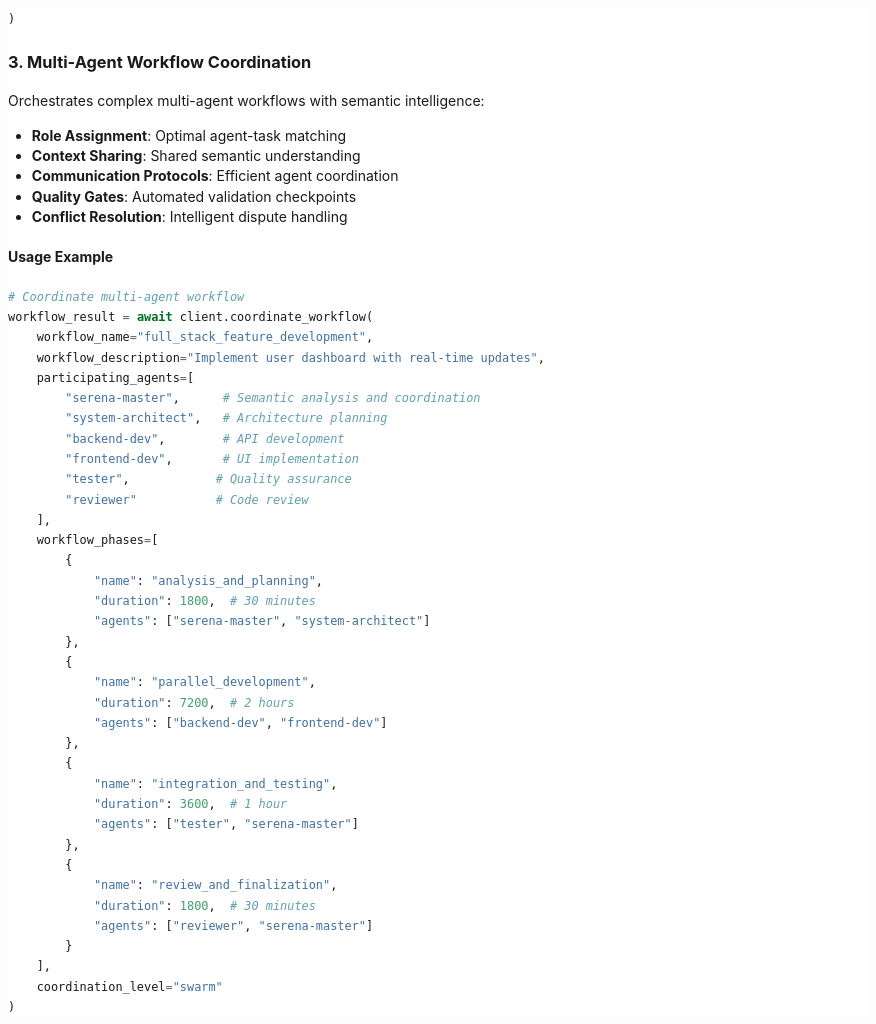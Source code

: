 ```python
)
```

### 3. Multi-Agent Workflow Coordination

Orchestrates complex multi-agent workflows with semantic intelligence:

- **Role Assignment**: Optimal agent-task matching
- **Context Sharing**: Shared semantic understanding
- **Communication Protocols**: Efficient agent coordination
- **Quality Gates**: Automated validation checkpoints
- **Conflict Resolution**: Intelligent dispute handling

#### Usage Example

```python
# Coordinate multi-agent workflow
workflow_result = await client.coordinate_workflow(
    workflow_name="full_stack_feature_development",
    workflow_description="Implement user dashboard with real-time updates",
    participating_agents=[
        "serena-master",      # Semantic analysis and coordination
        "system-architect",   # Architecture planning
        "backend-dev",        # API development
        "frontend-dev",       # UI implementation
        "tester",            # Quality assurance
        "reviewer"           # Code review
    ],
    workflow_phases=[
        {
            "name": "analysis_and_planning",
            "duration": 1800,  # 30 minutes
            "agents": ["serena-master", "system-architect"]
        },
        {
            "name": "parallel_development",
            "duration": 7200,  # 2 hours
            "agents": ["backend-dev", "frontend-dev"]
        },
        {
            "name": "integration_and_testing",
            "duration": 3600,  # 1 hour
            "agents": ["tester", "serena-master"]
        },
        {
            "name": "review_and_finalization",
            "duration": 1800,  # 30 minutes
            "agents": ["reviewer", "serena-master"]
        }
    ],
    coordination_level="swarm"
)
```
